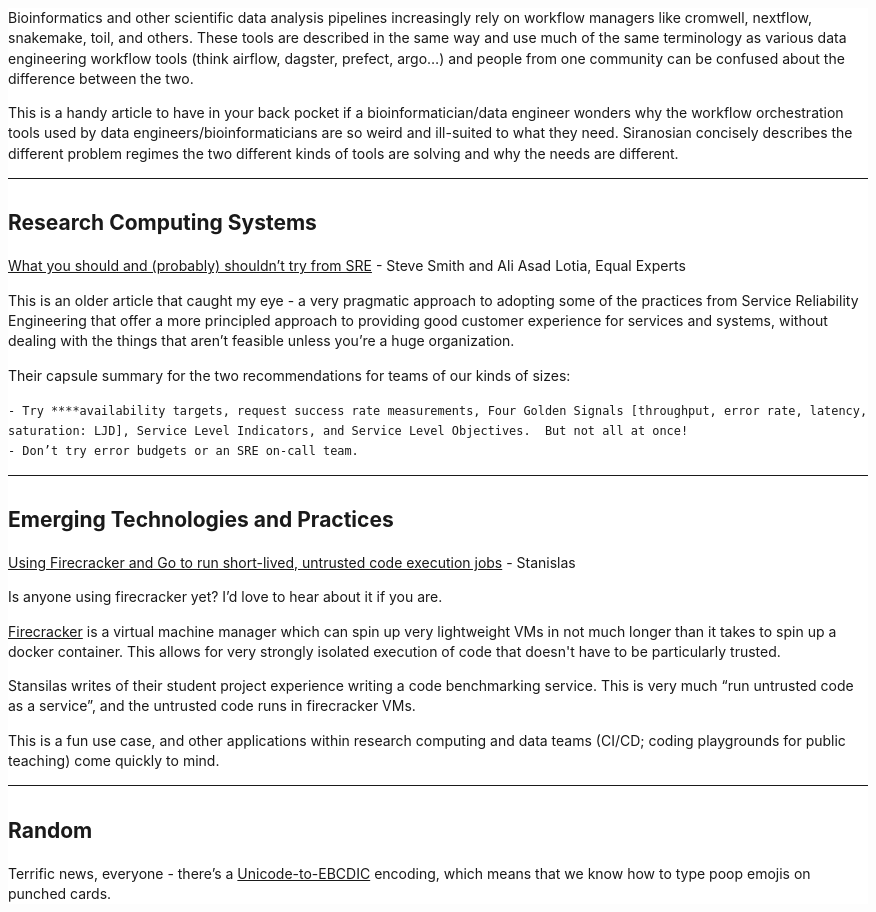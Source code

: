 Bioinformatics and other scientific data analysis pipelines increasingly rely on workflow managers like cromwell, nextflow, snakemake, toil, and others.  These tools are described in the same way and use much of the same terminology as various data engineering workflow tools (think airflow, dagster, prefect, argo…) and people from one community can be confused about the difference between the two.

This is a handy article to have in your back pocket if a bioinformatician/data engineer wonders why the workflow orchestration tools used by data engineers/bioinformaticians are so weird and ill-suited to what they need.  Siranosian concisely describes the different problem regimes the two different kinds of tools are solving and why the needs are different.

----------

## Research Computing Systems

[What you should and (probably) shouldn’t try from SRE](https://www.equalexperts.com/blog/our-thinking/what-you-should-and-probably-shouldnt-try-from-sre/) - Steve Smith and  Ali Asad Lotia, Equal Experts

This is an older article that caught my eye - a very pragmatic approach to adopting some of the practices from Service Reliability Engineering that offer a more principled approach to providing good customer experience for services and systems, without dealing with the things that aren’t feasible unless you’re a huge organization.

Their capsule summary for the two recommendations for teams of our kinds of sizes:

    - Try ****availability targets, request success rate measurements, Four Golden Signals [throughput, error rate, latency, saturation: LJD], Service Level Indicators, and Service Level Objectives.  But not all at once!
    - Don’t try error budgets or an SRE on-call team.

----------

## Emerging Technologies and Practices

[Using Firecracker and Go to run short-lived, untrusted code execution jobs](https://stanislas.blog/2021/08/firecracker/) - Stanislas

Is anyone using firecracker yet?  I’d love to hear about it if you are.

[Firecracker](https://firecracker-microvm.github.io/) is a virtual machine manager which can spin up very lightweight VMs in not much longer than it takes to spin up a docker container.   This allows for very strongly isolated execution of code that doesn't have to be particularly trusted.

Stansilas writes of their student project experience writing a code benchmarking service.  This is very much “run untrusted code as a service”, and the untrusted code runs in firecracker VMs.

This is a fun use case, and other applications within research computing and data teams (CI/CD; coding playgrounds for public teaching) come quickly to mind.

----------

## Random

Terrific news, everyone - there’s a [Unicode-to-EBCDIC](https://en.wikipedia.org/wiki/UTF-EBCDIC) encoding, which means that we know how to type poop emojis on punched cards.
